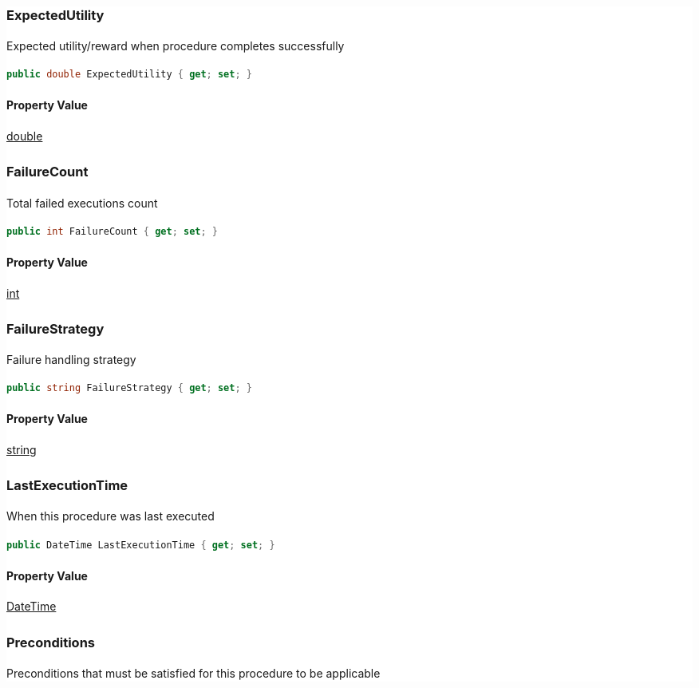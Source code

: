 ### <a id="Aislinn_Core_Procedural_ProcedureChunk_ExpectedUtility"></a> ExpectedUtility

Expected utility/reward when procedure completes successfully

```csharp
public double ExpectedUtility { get; set; }
```

#### Property Value

 [double](https://learn.microsoft.com/dotnet/api/system.double)

### <a id="Aislinn_Core_Procedural_ProcedureChunk_FailureCount"></a> FailureCount

Total failed executions count

```csharp
public int FailureCount { get; set; }
```

#### Property Value

 [int](https://learn.microsoft.com/dotnet/api/system.int32)

### <a id="Aislinn_Core_Procedural_ProcedureChunk_FailureStrategy"></a> FailureStrategy

Failure handling strategy

```csharp
public string FailureStrategy { get; set; }
```

#### Property Value

 [string](https://learn.microsoft.com/dotnet/api/system.string)

### <a id="Aislinn_Core_Procedural_ProcedureChunk_LastExecutionTime"></a> LastExecutionTime

When this procedure was last executed

```csharp
public DateTime LastExecutionTime { get; set; }
```

#### Property Value

 [DateTime](https://learn.microsoft.com/dotnet/api/system.datetime)

### <a id="Aislinn_Core_Procedural_ProcedureChunk_Preconditions"></a> Preconditions

Preconditions that must be satisfied for this procedure to be applicable
